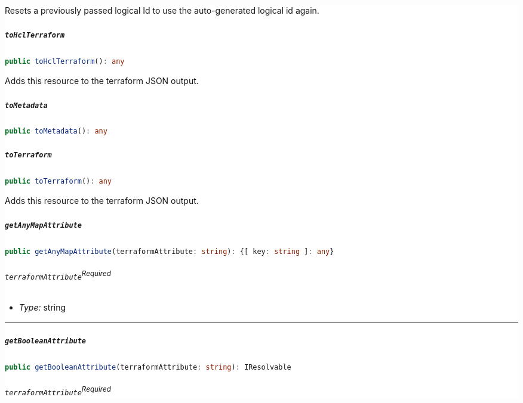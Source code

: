 Resets a previously passed logical Id to use the auto-generated logical id again.

##### `toHclTerraform` <a name="toHclTerraform" id="@cdktf/provider-mongodbatlas.dataMongodbatlasDataLakePipeline.DataMongodbatlasDataLakePipeline.toHclTerraform"></a>

```typescript
public toHclTerraform(): any
```

Adds this resource to the terraform JSON output.

##### `toMetadata` <a name="toMetadata" id="@cdktf/provider-mongodbatlas.dataMongodbatlasDataLakePipeline.DataMongodbatlasDataLakePipeline.toMetadata"></a>

```typescript
public toMetadata(): any
```

##### `toTerraform` <a name="toTerraform" id="@cdktf/provider-mongodbatlas.dataMongodbatlasDataLakePipeline.DataMongodbatlasDataLakePipeline.toTerraform"></a>

```typescript
public toTerraform(): any
```

Adds this resource to the terraform JSON output.

##### `getAnyMapAttribute` <a name="getAnyMapAttribute" id="@cdktf/provider-mongodbatlas.dataMongodbatlasDataLakePipeline.DataMongodbatlasDataLakePipeline.getAnyMapAttribute"></a>

```typescript
public getAnyMapAttribute(terraformAttribute: string): {[ key: string ]: any}
```

###### `terraformAttribute`<sup>Required</sup> <a name="terraformAttribute" id="@cdktf/provider-mongodbatlas.dataMongodbatlasDataLakePipeline.DataMongodbatlasDataLakePipeline.getAnyMapAttribute.parameter.terraformAttribute"></a>

- *Type:* string

---

##### `getBooleanAttribute` <a name="getBooleanAttribute" id="@cdktf/provider-mongodbatlas.dataMongodbatlasDataLakePipeline.DataMongodbatlasDataLakePipeline.getBooleanAttribute"></a>

```typescript
public getBooleanAttribute(terraformAttribute: string): IResolvable
```

###### `terraformAttribute`<sup>Required</sup> <a name="terraformAttribute" id="@cdktf/provider-mongodbatlas.dataMongodbatlasDataLakePipeline.DataMongodbatlasDataLakePipeline.getBooleanAttribute.parameter.terraformAttribute"></a>
